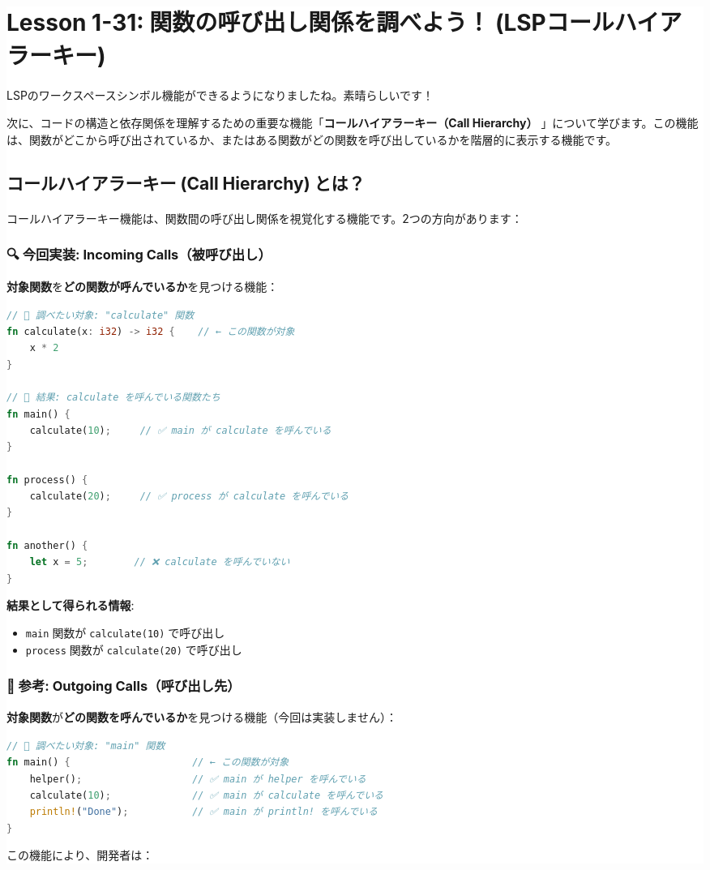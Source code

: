 # Lesson 1-31: 関数の呼び出し関係を調べよう！ (LSPコールハイアラーキー)

LSPのワークスペースシンボル機能ができるようになりましたね。素晴らしいです！

次に、コードの構造と依存関係を理解するための重要な機能「**コールハイアラーキー（Call Hierarchy）**
」について学びます。この機能は、関数がどこから呼び出されているか、またはある関数がどの関数を呼び出しているかを階層的に表示する機能です。

## コールハイアラーキー (Call Hierarchy) とは？

コールハイアラーキー機能は、関数間の呼び出し関係を視覚化する機能です。2つの方向があります：

### 🔍 **今回実装**: Incoming Calls（被呼び出し）

**対象関数**を**どの関数が呼んでいるか**を見つける機能：

```rust
// 🎯 調べたい対象: "calculate" 関数
fn calculate(x: i32) -> i32 {    // ← この関数が対象
    x * 2
}

// 📍 結果: calculate を呼んでいる関数たち
fn main() {
    calculate(10);     // ✅ main が calculate を呼んでいる
}

fn process() {
    calculate(20);     // ✅ process が calculate を呼んでいる  
}

fn another() {
    let x = 5;        // ❌ calculate を呼んでいない
}
```

**結果として得られる情報**:

- `main` 関数が `calculate(10)` で呼び出し
- `process` 関数が `calculate(20)` で呼び出し

### 📖 参考: Outgoing Calls（呼び出し先）

**対象関数**が**どの関数を呼んでいるか**を見つける機能（今回は実装しません）：

```rust
// 🎯 調べたい対象: "main" 関数  
fn main() {                     // ← この関数が対象
    helper();                   // ✅ main が helper を呼んでいる
    calculate(10);              // ✅ main が calculate を呼んでいる
    println!("Done");           // ✅ main が println! を呼んでいる
}
```

この機能により、開発者は：

